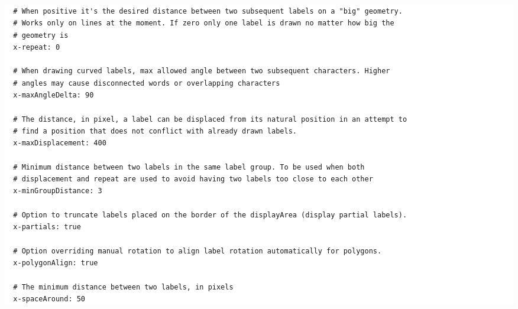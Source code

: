       # When positive it's the desired distance between two subsequent labels on a "big" geometry.
      # Works only on lines at the moment. If zero only one label is drawn no matter how big the
      # geometry is
      x-repeat: 0

      # When drawing curved labels, max allowed angle between two subsequent characters. Higher
      # angles may cause disconnected words or overlapping characters
      x-maxAngleDelta: 90

      # The distance, in pixel, a label can be displaced from its natural position in an attempt to
      # find a position that does not conflict with already drawn labels.
      x-maxDisplacement: 400
      
      # Minimum distance between two labels in the same label group. To be used when both
      # displacement and repeat are used to avoid having two labels too close to each other
      x-minGroupDistance: 3

      # Option to truncate labels placed on the border of the displayArea (display partial labels).
      x-partials: true
      
      # Option overriding manual rotation to align label rotation automatically for polygons.
      x-polygonAlign: true
      
      # The minimum distance between two labels, in pixels
      x-spaceAround: 50
